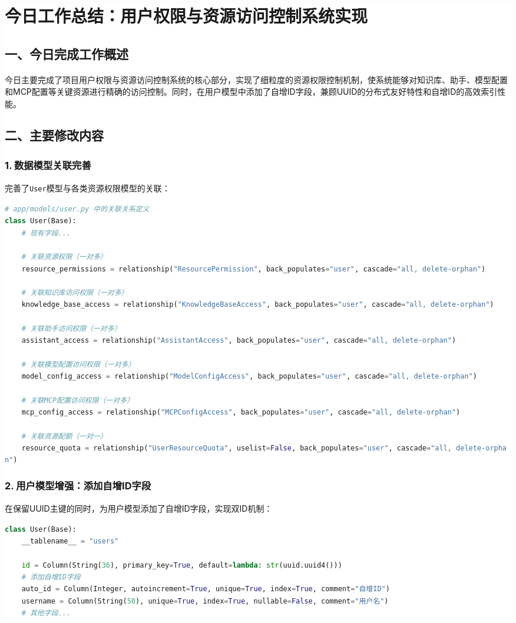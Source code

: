 # 今日工作总结：用户权限与资源访问控制系统实现

## 一、今日完成工作概述

今日主要完成了项目用户权限与资源访问控制系统的核心部分，实现了细粒度的资源权限控制机制，使系统能够对知识库、助手、模型配置和MCP配置等关键资源进行精确的访问控制。同时，在用户模型中添加了自增ID字段，兼顾UUID的分布式友好特性和自增ID的高效索引性能。

## 二、主要修改内容

### 1. 数据模型关联完善

完善了`User`模型与各类资源权限模型的关联：

```python
# app/models/user.py 中的关联关系定义
class User(Base):
    # 现有字段...
    
    # 关联资源权限（一对多）
    resource_permissions = relationship("ResourcePermission", back_populates="user", cascade="all, delete-orphan")
    
    # 关联知识库访问权限（一对多）
    knowledge_base_access = relationship("KnowledgeBaseAccess", back_populates="user", cascade="all, delete-orphan")
    
    # 关联助手访问权限（一对多）
    assistant_access = relationship("AssistantAccess", back_populates="user", cascade="all, delete-orphan")
    
    # 关联模型配置访问权限（一对多）
    model_config_access = relationship("ModelConfigAccess", back_populates="user", cascade="all, delete-orphan")
    
    # 关联MCP配置访问权限（一对多）
    mcp_config_access = relationship("MCPConfigAccess", back_populates="user", cascade="all, delete-orphan")
    
    # 关联资源配额（一对一）
    resource_quota = relationship("UserResourceQuota", uselist=False, back_populates="user", cascade="all, delete-orphan")
```

### 2. 用户模型增强：添加自增ID字段

在保留UUID主键的同时，为用户模型添加了自增ID字段，实现双ID机制：

```python
class User(Base):
    __tablename__ = "users"
    
    id = Column(String(36), primary_key=True, default=lambda: str(uuid.uuid4()))
    # 添加自增ID字段
    auto_id = Column(Integer, autoincrement=True, unique=True, index=True, comment="自增ID")
    username = Column(String(50), unique=True, index=True, nullable=False, comment="用户名")
    # 其他字段...
```
